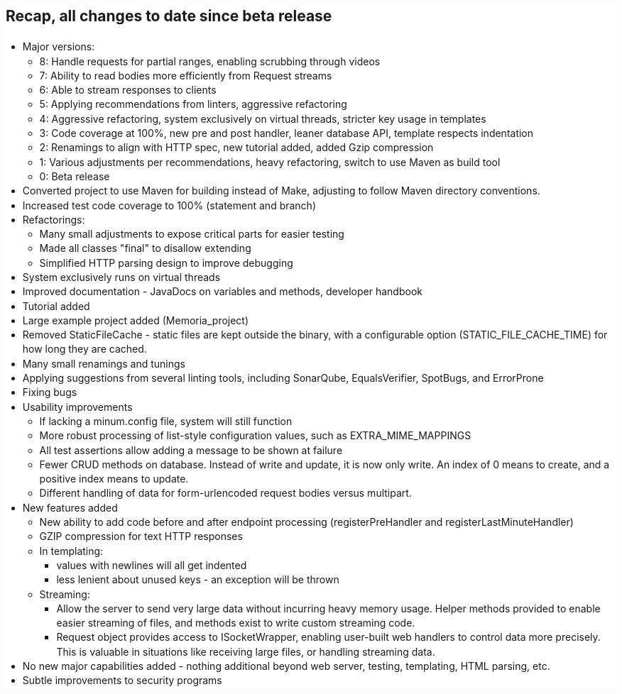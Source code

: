 Recap, all changes to date since beta release
---------------------------------------------

* Major versions:
  * 8: Handle requests for partial ranges, enabling scrubbing through videos
  * 7: Ability to read bodies more efficiently from Request streams
  * 6: Able to stream responses to clients
  * 5: Applying recommendations from linters, aggressive refactoring
  * 4: Aggressive refactoring, system exclusively on virtual threads, stricter key usage in templates
  * 3: Code coverage at 100%, new pre and post handler, leaner database API, template respects indentation
  * 2: Renamings to align with HTTP spec, new tutorial added, added Gzip compression
  * 1: Various adjustments per recommendations, heavy refactoring, switch to use Maven as build tool
  * 0: Beta release
* Converted project to use Maven for building instead of Make, adjusting to follow Maven directory conventions.
* Increased test code coverage to 100% (statement and branch)
* Refactorings:
  * Many small adjustments to expose critical parts for easier testing
  * Made all classes "final" to disallow extending
  * Simplified HTTP parsing design to improve debugging
* System exclusively runs on virtual threads
* Improved documentation - JavaDocs on variables and methods, developer handbook
* Tutorial added
* Large example project added (Memoria_project)
* Removed StaticFileCache - static files are kept outside the binary, with a configurable option (STATIC_FILE_CACHE_TIME) for how long they are cached.
* Many small renamings and tunings
* Applying suggestions from several linting tools, including SonarQube, EqualsVerifier, SpotBugs, and ErrorProne
* Fixing bugs
* Usability improvements
  * If lacking a minum.config file, system will still function
  * More robust processing of list-style configuration values, such as EXTRA_MIME_MAPPINGS
  * All test assertions allow adding a message to be shown at failure
  * Fewer CRUD methods on database.  Instead of write and update, it is now only write.  An index of 0 means to create,
    and a positive index means to update.
  * Different handling of data for form-urlencoded request bodies versus multipart.
* New features added
  * New ability to add code before and after endpoint processing (registerPreHandler and registerLastMinuteHandler)
  * GZIP compression for text HTTP responses
  * In templating:
    * values with newlines will all get indented
    * less lenient about unused keys - an exception will be thrown
  * Streaming:
    * Allow the server to send very large data without incurring heavy memory usage.  Helper
      methods provided to enable easier streaming of files, and methods exist to write custom streaming code.
    * Request object provides access to ISocketWrapper, enabling user-built web handlers to control
      data more precisely.  This is valuable in situations like receiving large files, or handling streaming data.
* No new major capabilities added - nothing additional beyond web server, testing, templating, HTML parsing, etc.
* Subtle improvements to security programs
